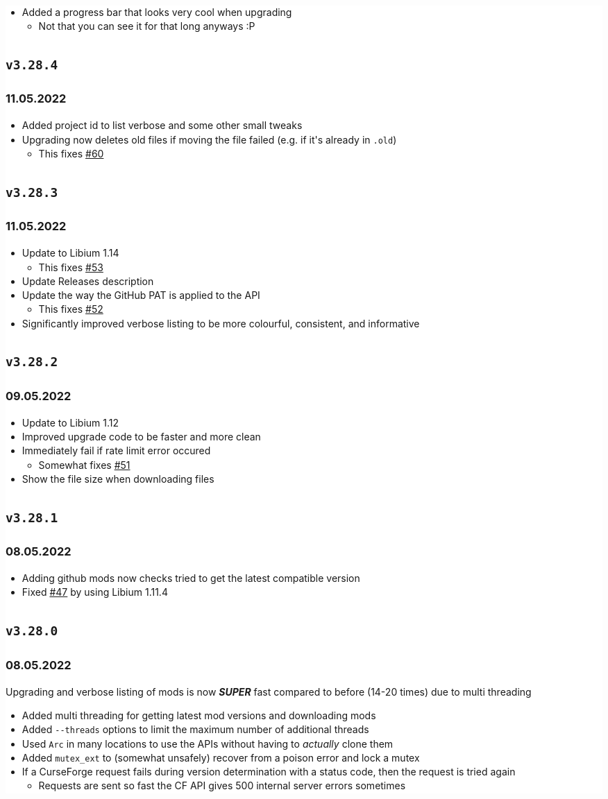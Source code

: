 - Added a progress bar that looks very cool when upgrading
  - Not that you can see it for that long anyways :P

## `v3.28.4`
### 11.05.2022

- Added project id to list verbose and some other small tweaks
- Upgrading now deletes old files if moving the file failed (e.g. if it's already in `.old`)
  - This fixes [#60](https://github.com/theRookieCoder/ferium/issues/60)

## `v3.28.3`
### 11.05.2022

- Update to Libium 1.14
  - This fixes [#53](https://github.com/theRookieCoder/ferium/issues/53)
- Update Releases description
- Update the way the GitHub PAT is applied to the API
  - This fixes [#52](https://github.com/theRookieCoder/ferium/issues/52)
- Significantly improved verbose listing to be more colourful, consistent, and informative

## `v3.28.2`
### 09.05.2022

- Update to Libium 1.12
- Improved upgrade code to be faster and more clean
- Immediately fail if rate limit error occured
  - Somewhat fixes [#51](https://github.com/theRookieCoder/ferium/issues/51)
- Show the file size when downloading files

## `v3.28.1`
### 08.05.2022

- Adding github mods now checks tried to get the latest compatible version
- Fixed [#47](https://github.com/theRookieCoder/ferium/issues/47) by using Libium 1.11.4

## `v3.28.0`
### 08.05.2022

Upgrading and verbose listing of mods is now _**SUPER**_ fast compared to before (14-20 times) due to multi threading

- Added multi threading for getting latest mod versions and downloading mods
- Added `--threads` options to limit the maximum number of additional threads
- Used `Arc` in many locations to use the APIs without having to _actually_ clone them
- Added `mutex_ext` to (somewhat unsafely) recover from a poison error and lock a mutex
- If a CurseForge request fails during version determination with a status code, then the request is tried again
  - Requests are sent so fast the CF API gives 500 internal server errors sometimes
